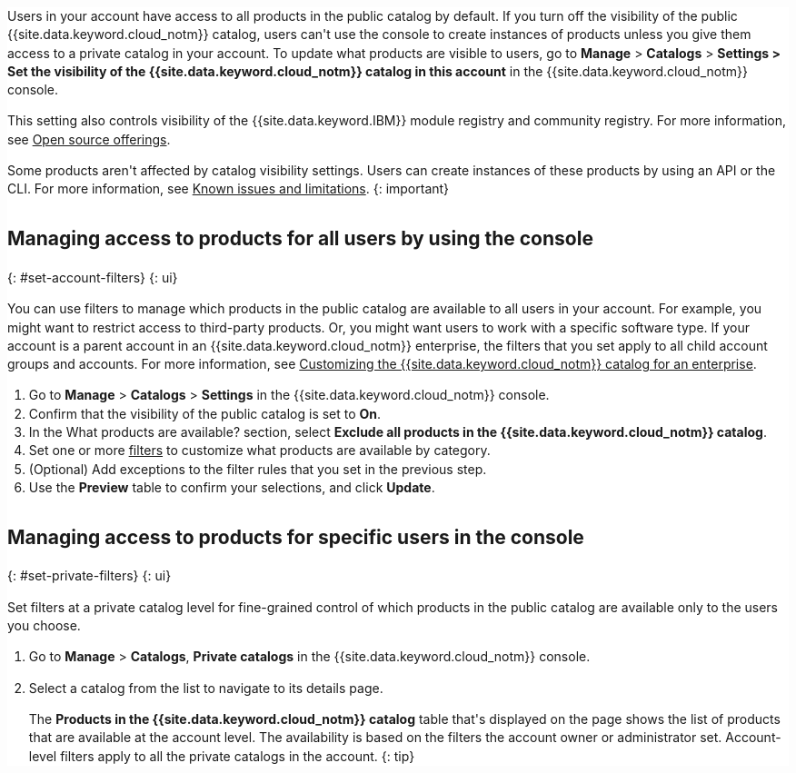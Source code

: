 Users in your account have access to all products in the public catalog by default. If you turn off the visibility of the public {{site.data.keyword.cloud_notm}} catalog, users can't use the console to create instances of products unless you give them access to a private catalog in your account.
To update what products are visible to users, go to **Manage** > **Catalogs** > **Settings > Set the visibility of the {{site.data.keyword.cloud_notm}} catalog in this account** in the {{site.data.keyword.cloud_notm}} console.

This setting also controls visibility of the {{site.data.keyword.IBM}} module registry and community registry. For more information, see [Open source offerings](/docs/overview?topic=overview-whatis-platform#solutions-open-source).

Some products aren't affected by catalog visibility settings. Users can create instances of these products by using an API or the CLI. For more information, see [Known issues and limitations](/docs/account?topic=account-known-issues).
{: important}

## Managing access to products for all users by using the console
{: #set-account-filters}
{: ui}

You can use filters to manage which products in the public catalog are available to all users in your account. For example, you might want to restrict access to third-party products. Or, you might want users to work with a specific software type. If your account is a parent account in an {{site.data.keyword.cloud_notm}} enterprise, the filters that you set apply to all child account groups and accounts. For more information, see [Customizing the {{site.data.keyword.cloud_notm}} catalog for an enterprise](/docs/secure-enterprise?topic=secure-enterprise-catalog-enterprise-restrict&interface=ui).

1. Go to **Manage** > **Catalogs** > **Settings** in the {{site.data.keyword.cloud_notm}} console.
2. Confirm that the visibility of the public catalog is set to **On**.
3. In the What products are available? section, select **Exclude all products in the {{site.data.keyword.cloud_notm}} catalog**.
4. Set one or more [filters](#catalog-filters-customize) to customize what products are available by category.
5. (Optional) Add exceptions to the filter rules that you set in the previous step.
6. Use the **Preview** table to confirm your selections, and click **Update**.

## Managing access to products for specific users in the console
{: #set-private-filters}
{: ui}

Set filters at a private catalog level for fine-grained control of which products in the public catalog are available only to the users you choose.
1. Go to **Manage** > **Catalogs**, **Private catalogs** in the {{site.data.keyword.cloud_notm}} console.
2. Select a catalog from the list to navigate to its details page.

   The **Products in the {{site.data.keyword.cloud_notm}} catalog** table that's displayed on the page shows the list of products that are available at the account level. The availability is based on the filters the account owner or administrator set. Account-level filters apply to all the private catalogs in the account.
   {: tip}
